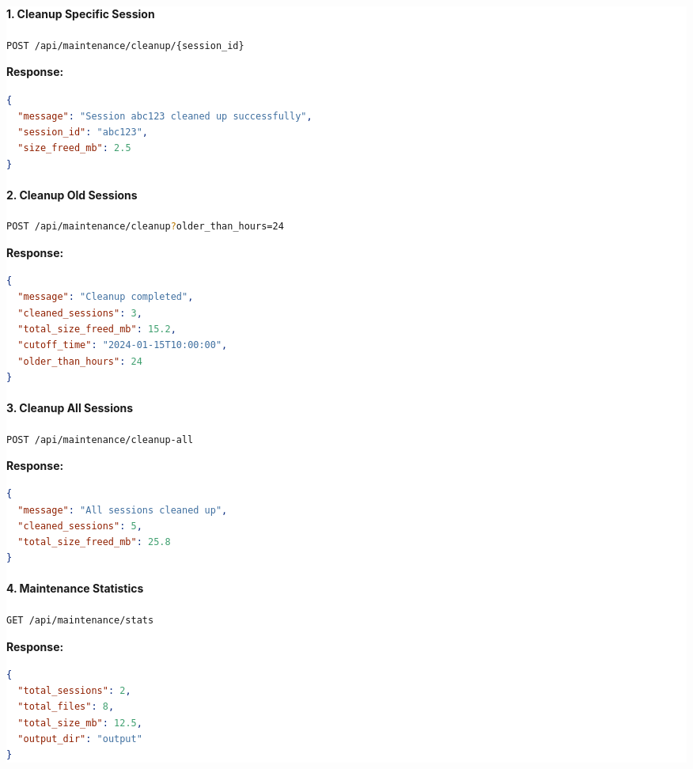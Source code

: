 #### 1. **Cleanup Specific Session**
```bash
POST /api/maintenance/cleanup/{session_id}
```
**Response:**
```json
{
  "message": "Session abc123 cleaned up successfully",
  "session_id": "abc123",
  "size_freed_mb": 2.5
}
```

#### 2. **Cleanup Old Sessions**
```bash
POST /api/maintenance/cleanup?older_than_hours=24
```
**Response:**
```json
{
  "message": "Cleanup completed",
  "cleaned_sessions": 3,
  "total_size_freed_mb": 15.2,
  "cutoff_time": "2024-01-15T10:00:00",
  "older_than_hours": 24
}
```

#### 3. **Cleanup All Sessions**
```bash
POST /api/maintenance/cleanup-all
```
**Response:**
```json
{
  "message": "All sessions cleaned up",
  "cleaned_sessions": 5,
  "total_size_freed_mb": 25.8
}
```

#### 4. **Maintenance Statistics**
```bash
GET /api/maintenance/stats
```
**Response:**
```json
{
  "total_sessions": 2,
  "total_files": 8,
  "total_size_mb": 12.5,
  "output_dir": "output"
}
```
